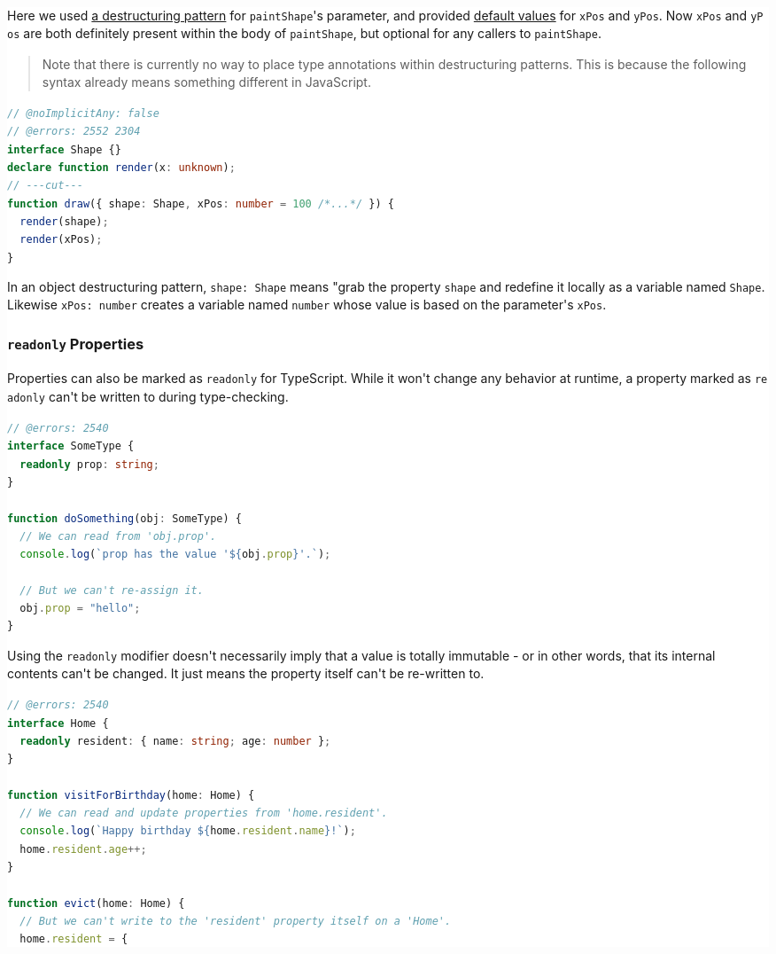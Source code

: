 Here we used [a destructuring pattern](https://developer.mozilla.org/en-US/docs/Web/JavaScript/Reference/Operators/Destructuring_assignment) for `paintShape`'s parameter, and provided [default values](https://developer.mozilla.org/en-US/docs/Web/JavaScript/Reference/Operators/Destructuring_assignment#Default_values) for `xPos` and `yPos`.
Now `xPos` and `yPos` are both definitely present within the body of `paintShape`, but optional for any callers to `paintShape`.

> Note that there is currently no way to place type annotations within destructuring patterns.
> This is because the following syntax already means something different in JavaScript.

```ts twoslash
// @noImplicitAny: false
// @errors: 2552 2304
interface Shape {}
declare function render(x: unknown);
// ---cut---
function draw({ shape: Shape, xPos: number = 100 /*...*/ }) {
  render(shape);
  render(xPos);
}
```

In an object destructuring pattern, `shape: Shape` means "grab the property `shape` and redefine it locally as a variable named `Shape`.
Likewise `xPos: number` creates a variable named `number` whose value is based on the parameter's `xPos`.

### `readonly` Properties

Properties can also be marked as `readonly` for TypeScript.
While it won't change any behavior at runtime, a property marked as `readonly` can't be written to during type-checking.

```ts twoslash
// @errors: 2540
interface SomeType {
  readonly prop: string;
}

function doSomething(obj: SomeType) {
  // We can read from 'obj.prop'.
  console.log(`prop has the value '${obj.prop}'.`);

  // But we can't re-assign it.
  obj.prop = "hello";
}
```

Using the `readonly` modifier doesn't necessarily imply that a value is totally immutable - or in other words, that its internal contents can't be changed.
It just means the property itself can't be re-written to.

```ts twoslash
// @errors: 2540
interface Home {
  readonly resident: { name: string; age: number };
}

function visitForBirthday(home: Home) {
  // We can read and update properties from 'home.resident'.
  console.log(`Happy birthday ${home.resident.name}!`);
  home.resident.age++;
}

function evict(home: Home) {
  // But we can't write to the 'resident' property itself on a 'Home'.
  home.resident = {
```